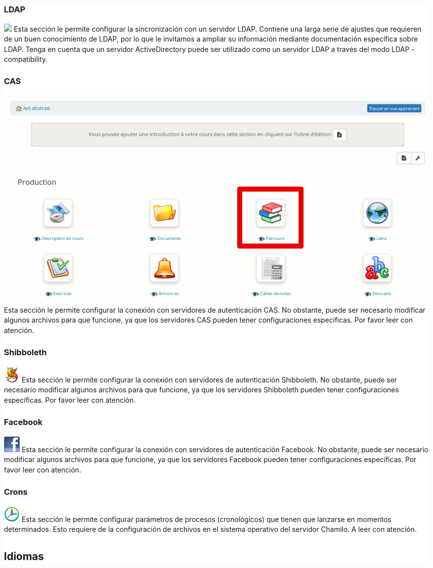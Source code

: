 ### LDAP <a id="ldap"></a>

![](https://github.com/chamilo/docs/tree/8c635d61b49ff1ab9c4bb23453efaa201a3d36d3/admin/assets/images20.png) Esta sección le permite configurar la sincronización con un servidor LDAP. Contiene una larga serie de ajustes que requieren de un buen conocimiento de LDAP, por lo que le invitamos a ampliar su información mediante documentación específica sobre LDAP. Tenga en cuenta que un servidor ActiveDirectory puede ser utilizado como un servidor LDAP a través del modo LDAP -compatibility.

### CAS <a id="cas"></a>

![](../../.gitbook/assets/image4.png) Esta sección le permite configurar la conexión con servidores de autenticación CAS. No obstante, puede ser necesario modificar algunos archivos para que funcione, ya que los servidores CAS pueden tener configuraciones específicas. Por favor leer con atención.

### Shibboleth <a id="shibboleth"></a>

![](../../.gitbook/assets/image5.png) Esta sección le permite configurar la conexión con servidores de autenticación Shibboleth. No obstante, puede ser necesario modificar algunos archivos para que funcione, ya que los servidores Shibboleth pueden tener configuraciones específicas. Por favor leer con atención.

### Facebook <a id="facebook"></a>

![](../../.gitbook/assets/image6.png) Esta sección le permite configurar la conexión con servidores de autenticación Facebook. No obstante, puede ser necesario modificar algunos archivos para que funcione, ya que los servidores Facebook pueden tener configuraciones específicas. Por favor leer con atención.

### Crons <a id="crons"></a>

![](../../.gitbook/assets/image7.png) Esta sección le permite configurar parámetros de procesos \(cronológicos\) que tienen que lanzarse en momentos determinados. Esto requiere de la configuración de archivos en el sistema operativo del servidor Chamilo. A leer con atención.

## Idiomas <a id="idiomas"></a>
